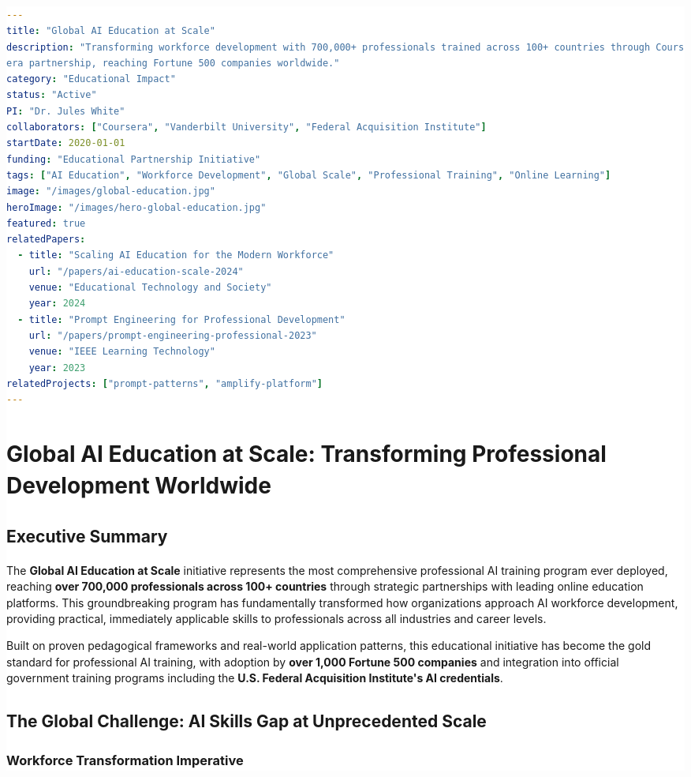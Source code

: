 ```yaml
---
title: "Global AI Education at Scale"
description: "Transforming workforce development with 700,000+ professionals trained across 100+ countries through Coursera partnership, reaching Fortune 500 companies worldwide."
category: "Educational Impact"
status: "Active"
PI: "Dr. Jules White"
collaborators: ["Coursera", "Vanderbilt University", "Federal Acquisition Institute"]
startDate: 2020-01-01
funding: "Educational Partnership Initiative"
tags: ["AI Education", "Workforce Development", "Global Scale", "Professional Training", "Online Learning"]
image: "/images/global-education.jpg"
heroImage: "/images/hero-global-education.jpg"
featured: true
relatedPapers:
  - title: "Scaling AI Education for the Modern Workforce"
    url: "/papers/ai-education-scale-2024"
    venue: "Educational Technology and Society"
    year: 2024
  - title: "Prompt Engineering for Professional Development"
    url: "/papers/prompt-engineering-professional-2023" 
    venue: "IEEE Learning Technology"
    year: 2023
relatedProjects: ["prompt-patterns", "amplify-platform"]
---
```


# Global AI Education at Scale: Transforming Professional Development Worldwide

## Executive Summary

The **Global AI Education at Scale** initiative represents the most comprehensive professional AI training program ever deployed, reaching **over 700,000 professionals across 100+ countries** through strategic partnerships with leading online education platforms. This groundbreaking program has fundamentally transformed how organizations approach AI workforce development, providing practical, immediately applicable skills to professionals across all industries and career levels.

Built on proven pedagogical frameworks and real-world application patterns, this educational initiative has become the gold standard for professional AI training, with adoption by **over 1,000 Fortune 500 companies** and integration into official government training programs including the **U.S. Federal Acquisition Institute's AI credentials**.

## The Global Challenge: AI Skills Gap at Unprecedented Scale

### Workforce Transformation Imperative
